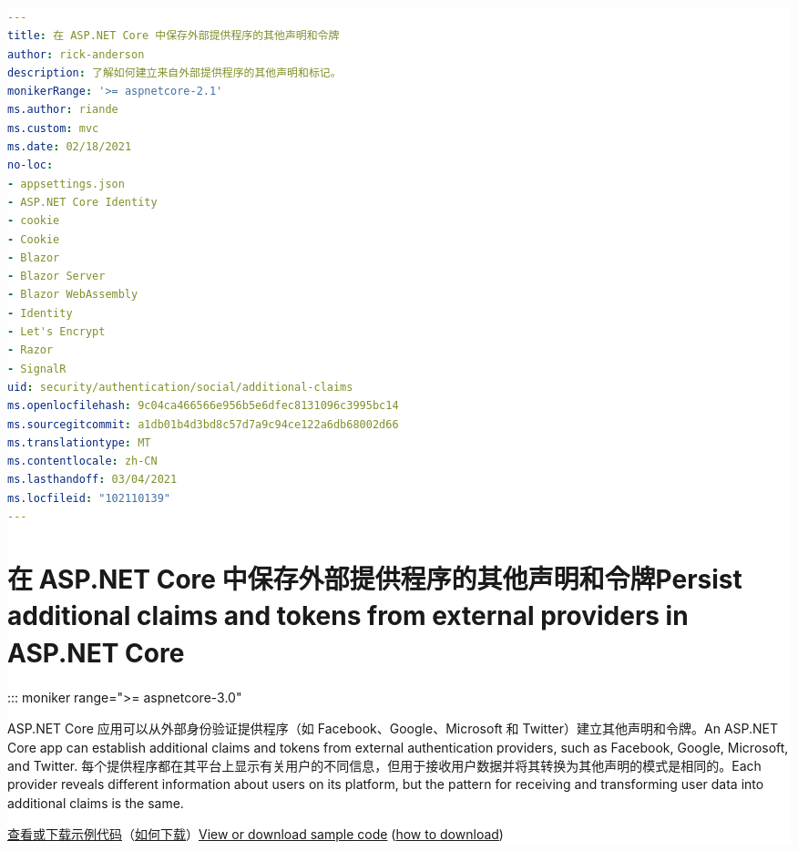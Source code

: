 ```yaml
---
title: 在 ASP.NET Core 中保存外部提供程序的其他声明和令牌
author: rick-anderson
description: 了解如何建立来自外部提供程序的其他声明和标记。
monikerRange: '>= aspnetcore-2.1'
ms.author: riande
ms.custom: mvc
ms.date: 02/18/2021
no-loc:
- appsettings.json
- ASP.NET Core Identity
- cookie
- Cookie
- Blazor
- Blazor Server
- Blazor WebAssembly
- Identity
- Let's Encrypt
- Razor
- SignalR
uid: security/authentication/social/additional-claims
ms.openlocfilehash: 9c04ca466566e956b5e6dfec8131096c3995bc14
ms.sourcegitcommit: a1db01b4d3bd8c57d7a9c94ce122a6db68002d66
ms.translationtype: MT
ms.contentlocale: zh-CN
ms.lasthandoff: 03/04/2021
ms.locfileid: "102110139"
---
```

# <a name="persist-additional-claims-and-tokens-from-external-providers-in-aspnet-core"></a><span data-ttu-id="06494-103">在 ASP.NET Core 中保存外部提供程序的其他声明和令牌</span><span class="sxs-lookup"><span data-stu-id="06494-103">Persist additional claims and tokens from external providers in ASP.NET Core</span></span>

::: moniker range=">= aspnetcore-3.0"

<span data-ttu-id="06494-104">ASP.NET Core 应用可以从外部身份验证提供程序（如 Facebook、Google、Microsoft 和 Twitter）建立其他声明和令牌。</span><span class="sxs-lookup"><span data-stu-id="06494-104">An ASP.NET Core app can establish additional claims and tokens from external authentication providers, such as Facebook, Google, Microsoft, and Twitter.</span></span> <span data-ttu-id="06494-105">每个提供程序都在其平台上显示有关用户的不同信息，但用于接收用户数据并将其转换为其他声明的模式是相同的。</span><span class="sxs-lookup"><span data-stu-id="06494-105">Each provider reveals different information about users on its platform, but the pattern for receiving and transforming user data into additional claims is the same.</span></span>

<span data-ttu-id="06494-106">[查看或下载示例代码](https://github.com/dotnet/AspNetCore.Docs/tree/master/aspnetcore/security/authentication/social/additional-claims/samples)（[如何下载](xref:index#how-to-download-a-sample)）</span><span class="sxs-lookup"><span data-stu-id="06494-106">[View or download sample code](https://github.com/dotnet/AspNetCore.Docs/tree/master/aspnetcore/security/authentication/social/additional-claims/samples) ([how to download](xref:index#how-to-download-a-sample))</span></span>
